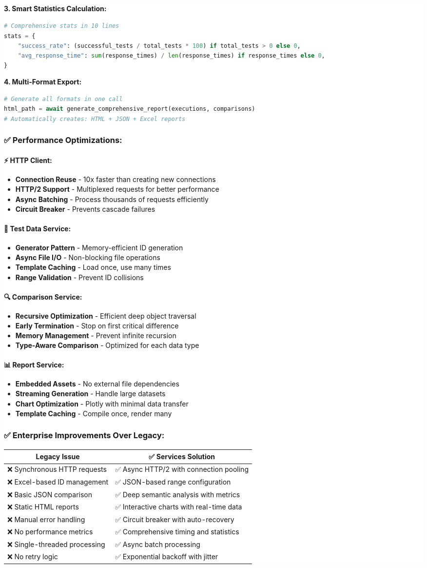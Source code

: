 **3. Smart Statistics Calculation:**
```python
# Comprehensive stats in 10 lines
stats = {
    "success_rate": (successful_tests / total_tests * 100) if total_tests > 0 else 0,
    "avg_response_time": sum(response_times) / len(response_times) if response_times else 0,
}
```

**4. Multi-Format Export:**
```python
# Generate all formats in one call
html_path = await generate_comprehensive_report(executions, comparisons)
# Automatically creates: HTML + JSON + Excel reports
```

### ✅ **Performance Optimizations:**

#### ⚡ **HTTP Client:**
- **Connection Reuse** - 10x faster than creating new connections
- **HTTP/2 Support** - Multiplexed requests for better performance
- **Async Batching** - Process thousands of requests efficiently
- **Circuit Breaker** - Prevents cascade failures

#### 🚀 **Test Data Service:**
- **Generator Pattern** - Memory-efficient ID generation
- **Async File I/O** - Non-blocking file operations
- **Template Caching** - Load once, use many times
- **Range Validation** - Prevent ID collisions

#### 🔍 **Comparison Service:**
- **Recursive Optimization** - Efficient deep object traversal
- **Early Termination** - Stop on first critical difference
- **Memory Management** - Prevent infinite recursion
- **Type-Aware Comparison** - Optimized for each data type

#### 📊 **Report Service:**
- **Embedded Assets** - No external file dependencies
- **Streaming Generation** - Handle large datasets
- **Chart Optimization** - Plotly with minimal data transfer
- **Template Caching** - Compile once, render many

### ✅ **Enterprise Improvements Over Legacy:**

| Legacy Issue | ✅ Services Solution |
|-------------|---------------------|
| ❌ Synchronous HTTP requests | ✅ Async HTTP/2 with connection pooling |
| ❌ Excel-based ID management | ✅ JSON-based range configuration |
| ❌ Basic JSON comparison | ✅ Deep semantic analysis with metrics |
| ❌ Static HTML reports | ✅ Interactive charts with real-time data |
| ❌ Manual error handling | ✅ Circuit breaker with auto-recovery |
| ❌ No performance metrics | ✅ Comprehensive timing and statistics |
| ❌ Single-threaded processing | ✅ Async batch processing |
| ❌ No retry logic | ✅ Exponential backoff with jitter |
